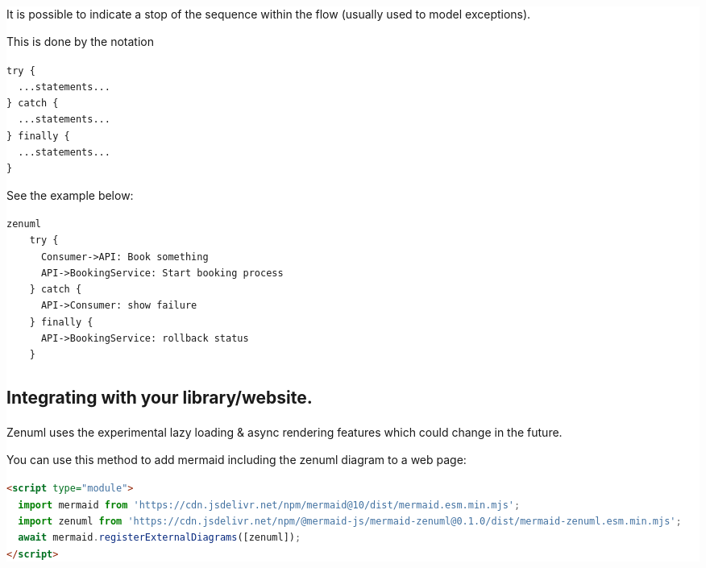 It is possible to indicate a stop of the sequence within the flow (usually used to model exceptions).

This is done by the notation

```
try {
  ...statements...
} catch {
  ...statements...
} finally {
  ...statements...
}
```

See the example below:

```mermaid-example
zenuml
    try {
      Consumer->API: Book something
      API->BookingService: Start booking process
    } catch {
      API->Consumer: show failure
    } finally {
      API->BookingService: rollback status
    }
```

## Integrating with your library/website.

Zenuml uses the experimental lazy loading & async rendering features which could change in the future.

You can use this method to add mermaid including the zenuml diagram to a web page:

```html
<script type="module">
  import mermaid from 'https://cdn.jsdelivr.net/npm/mermaid@10/dist/mermaid.esm.min.mjs';
  import zenuml from 'https://cdn.jsdelivr.net/npm/@mermaid-js/mermaid-zenuml@0.1.0/dist/mermaid-zenuml.esm.min.mjs';
  await mermaid.registerExternalDiagrams([zenuml]);
</script>
```
